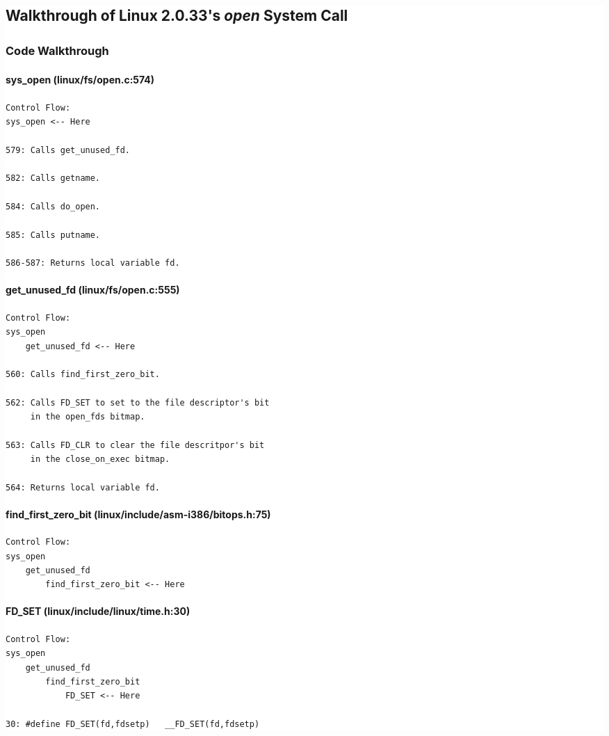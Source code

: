 ## Walkthrough of Linux 2.0.33's _open_ System Call

### Code Walkthrough

#### sys\_open (linux/fs/open.c:574)

```txt
Control Flow:
sys_open <-- Here

579: Calls get_unused_fd.

582: Calls getname.

584: Calls do_open.

585: Calls putname.

586-587: Returns local variable fd.
```

#### get\_unused\_fd (linux/fs/open.c:555)

```txt
Control Flow:
sys_open
    get_unused_fd <-- Here

560: Calls find_first_zero_bit.

562: Calls FD_SET to set to the file descriptor's bit
     in the open_fds bitmap.

563: Calls FD_CLR to clear the file descritpor's bit
     in the close_on_exec bitmap.

564: Returns local variable fd.
```

#### find\_first\_zero\_bit (linux/include/asm-i386/bitops.h:75)

```txt
Control Flow:
sys_open
    get_unused_fd
        find_first_zero_bit <-- Here
```

#### FD\_SET (linux/include/linux/time.h:30)

```txt
Control Flow:
sys_open
    get_unused_fd
        find_first_zero_bit
            FD_SET <-- Here

30: #define FD_SET(fd,fdsetp)	__FD_SET(fd,fdsetp)
```
